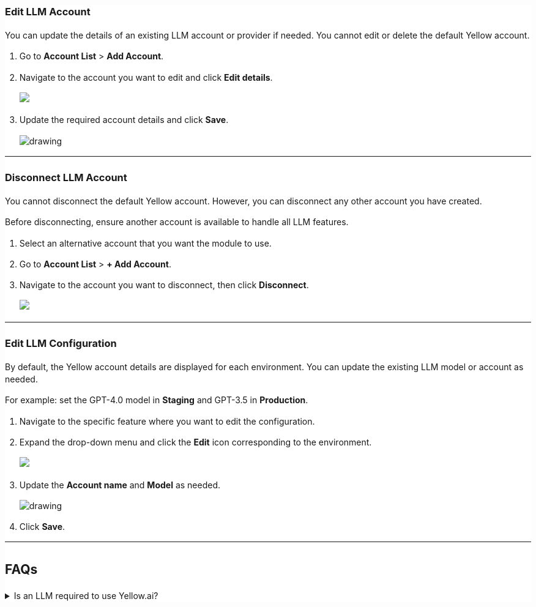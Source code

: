 ### Edit LLM Account

You can update the details of an existing LLM account or provider if needed. You cannot edit or delete the default Yellow account.  

1. Go to **Account List** > **Add Account**.  
2. Navigate to the account you want to edit and click **Edit details**.  

   ![](https://cdn.yellowmessenger.com/assets/yellow-docs/edit-llm-details1.png)  

3. Update the required account details and click **Save**.  

   <img src="https://cdn.yellowmessenger.com/assets/yellow-docs/edit-llm-details.png" alt="drawing" width="80%"/>  

---

### Disconnect LLM Account

You cannot disconnect the default Yellow account. However, you can disconnect any other account you have created.  

Before disconnecting, ensure another account is available to handle all LLM features.  

1. Select an alternative account that you want the module to use.  
2. Go to **Account List** > **+ Add Account**.  
3. Navigate to the account you want to disconnect, then click **Disconnect**.  

   ![](https://cdn.yellowmessenger.com/assets/yellow-docs/disconnect-llm.png)  

---

### Edit LLM Configuration  

By default, the Yellow account details are displayed for each environment. You can update the existing LLM model or account as needed.  

For example: set the GPT-4.0 model in **Staging** and GPT-3.5 in **Production**.  

1. Navigate to the specific feature where you want to edit the configuration.  
2. Expand the drop-down menu and click the **Edit** icon corresponding to the environment.  

   ![](https://cdn.yellowmessenger.com/assets/yellow-docs/edit-config.png)  

3. Update the **Account name** and **Model** as needed.  

   <img src="https://cdn.yellowmessenger.com/assets/yellow-docs/update-llm.png" alt="drawing" width="80%"/>  

4. Click **Save**.  

---

## FAQs

<details><summary>Is an LLM required to use Yellow.ai?</summary></details>
